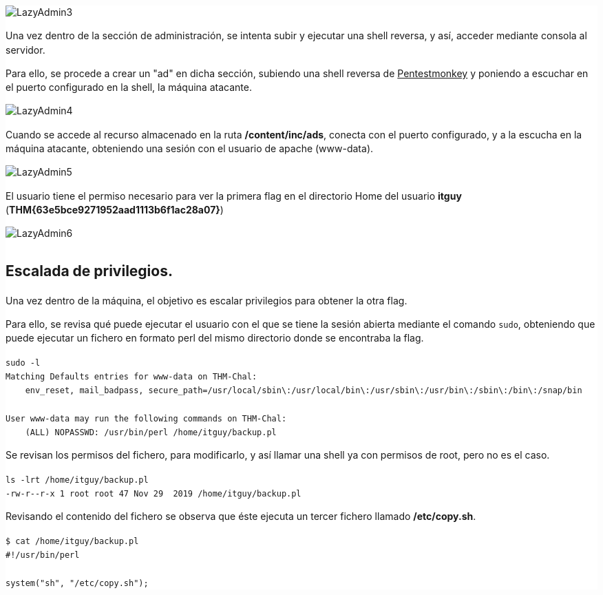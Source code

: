 ![LazyAdmin3][LazyAdmin3]

Una vez dentro de la sección de administración, se intenta subir y ejecutar una shell reversa, y así, acceder mediante consola al servidor.

Para ello, se procede a crear un "ad" en dicha sección, subiendo una shell reversa de [Pentestmonkey](https://pentestmonkey.net/tools/web-shells/php-reverse-shell) y poniendo a escuchar en el puerto configurado en la shell, la máquina atacante.  

![LazyAdmin4][LazyAdmin4]

Cuando se accede al recurso almacenado en la ruta **/content/inc/ads**, conecta con el puerto configurado, y a la escucha en la máquina atacante, obteniendo una sesión con el usuario de apache (www-data).

![LazyAdmin5][LazyAdmin5]

El usuario tiene el permiso necesario para ver la primera flag en el directorio Home del usuario **itguy** (**THM{63e5bce9271952aad1113b6f1ac28a07}**)  

![LazyAdmin6][LazyAdmin6]

## Escalada de privilegios.

Una vez dentro de la máquina, el objetivo es escalar privilegios para obtener la otra flag.

Para ello, se revisa qué puede ejecutar el usuario con el que se tiene la sesión abierta mediante el comando ```sudo```, obteniendo que puede ejecutar un fichero en formato perl del mismo directorio donde se encontraba la flag. 

```shell
sudo -l
Matching Defaults entries for www-data on THM-Chal:
    env_reset, mail_badpass, secure_path=/usr/local/sbin\:/usr/local/bin\:/usr/sbin\:/usr/bin\:/sbin\:/bin\:/snap/bin

User www-data may run the following commands on THM-Chal:
    (ALL) NOPASSWD: /usr/bin/perl /home/itguy/backup.pl
```

Se revisan los permisos del fichero, para modificarlo, y así llamar una shell ya con permisos de root, pero no es el caso.

```shell
ls -lrt /home/itguy/backup.pl
-rw-r--r-x 1 root root 47 Nov 29  2019 /home/itguy/backup.pl
```

Revisando el contenido del fichero se observa que éste ejecuta un tercer fichero llamado **/etc/copy.sh**.

```shell
$ cat /home/itguy/backup.pl
#!/usr/bin/perl

system("sh", "/etc/copy.sh");
```


[LazyAdmin1]: https://i.imgur.com/cq4KrWp.png
[LazyAdmin2]: https://i.imgur.com/CZOiWWa.png
[LazyAdmin3]: https://i.imgur.com/jk2vOSg.png
[LazyAdmin4]: https://i.imgur.com/SMft1pL.png
[LazyAdmin5]: https://i.imgur.com/PPUfCS3.png
[LazyAdmin6]: https://i.imgur.com/FwBN7pG.png
[LazyAdmin7]: https://i.imgur.com/WQYCv4t.png